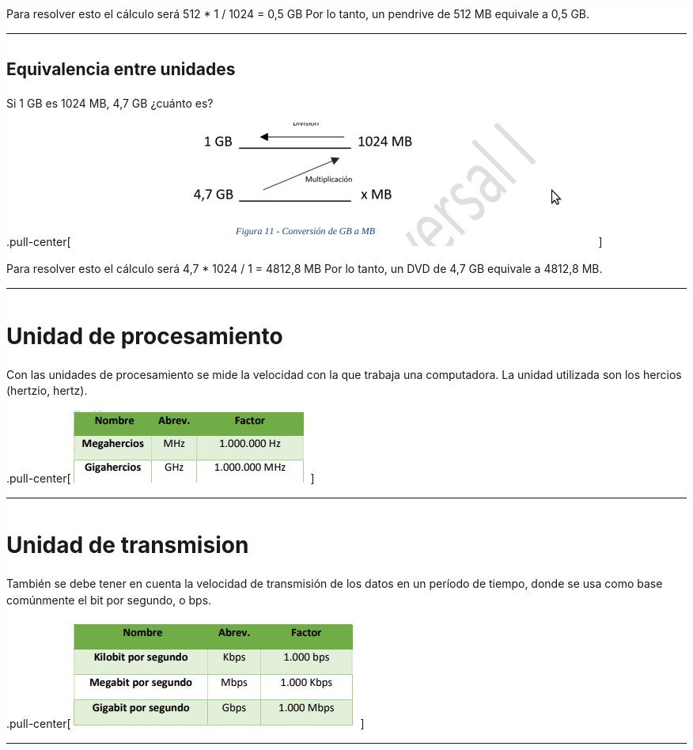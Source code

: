 Para resolver esto el cálculo será 512 * 1 / 1024 = 0,5 GB
Por lo tanto, un pendrive de 512 MB equivale a 0,5 GB.

---

## Equivalencia entre unidades 

Si 1 GB es 1024 MB, 4,7 GB ¿cuánto es? 

.pull-center[
  ![:scale 80%](image-1.png)
]

Para resolver esto el cálculo será 4,7 * 1024 / 1 = 4812,8 MB
Por lo tanto, un DVD de 4,7 GB equivale a 4812,8 MB.

---
# Unidad de procesamiento

Con las unidades de procesamiento se mide la velocidad con la que trabaja una computadora. La unidad utilizada son los hercios (hertzio, hertz). 

.pull-center[
	![:scale 50%](./img/image-20220330151036613.png)
]

---

# Unidad de transmision

También se debe tener en cuenta la velocidad de transmisión de los datos en un período de tiempo, donde se usa como base comúnmente el bit por segundo, o bps. 

.pull-center[
	![:scale 50%](./img/image-20220330151120344.png)
]

---